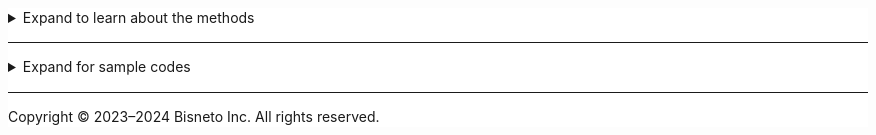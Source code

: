 
<details><summary>
		 Expand to learn about the methods
	</summary></details>

---

<details><summary>
		 Expand for sample codes
	</summary></details>

---

Copyright © 2023–2024 Bisneto Inc. All rights reserved.